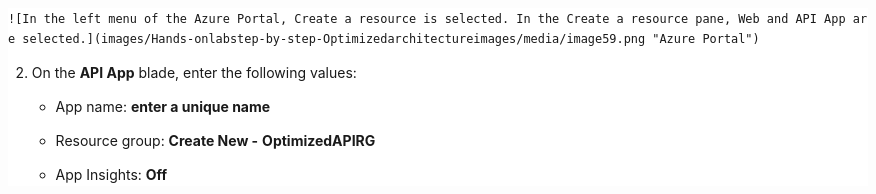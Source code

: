     ![In the left menu of the Azure Portal, Create a resource is selected. In the Create a resource pane, Web and API App are selected.](images/Hands-onlabstep-by-step-Optimizedarchitectureimages/media/image59.png "Azure Portal")

2.  On the **API App** blade, enter the following values:

    -   App name: **enter a unique name**

    -   Resource group: **Create New -** **OptimizedAPIRG**

    -   App Insights: **Off**
       